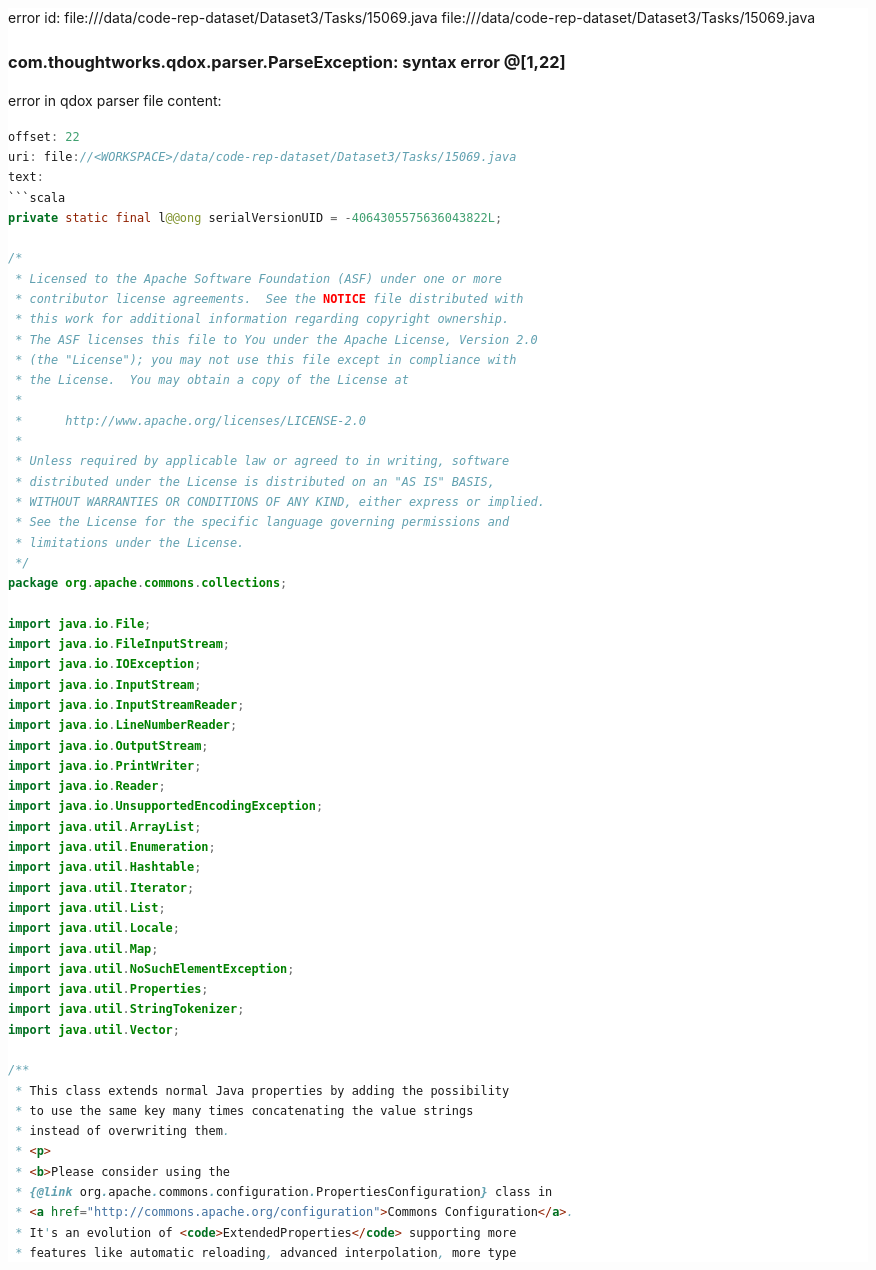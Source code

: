 error id: file://<WORKSPACE>/data/code-rep-dataset/Dataset3/Tasks/15069.java
file://<WORKSPACE>/data/code-rep-dataset/Dataset3/Tasks/15069.java
### com.thoughtworks.qdox.parser.ParseException: syntax error @[1,22]

error in qdox parser
file content:
```java
offset: 22
uri: file://<WORKSPACE>/data/code-rep-dataset/Dataset3/Tasks/15069.java
text:
```scala
private static final l@@ong serialVersionUID = -4064305575636043822L;

/*
 * Licensed to the Apache Software Foundation (ASF) under one or more
 * contributor license agreements.  See the NOTICE file distributed with
 * this work for additional information regarding copyright ownership.
 * The ASF licenses this file to You under the Apache License, Version 2.0
 * (the "License"); you may not use this file except in compliance with
 * the License.  You may obtain a copy of the License at
 *
 *      http://www.apache.org/licenses/LICENSE-2.0
 *
 * Unless required by applicable law or agreed to in writing, software
 * distributed under the License is distributed on an "AS IS" BASIS,
 * WITHOUT WARRANTIES OR CONDITIONS OF ANY KIND, either express or implied.
 * See the License for the specific language governing permissions and
 * limitations under the License.
 */
package org.apache.commons.collections;

import java.io.File;
import java.io.FileInputStream;
import java.io.IOException;
import java.io.InputStream;
import java.io.InputStreamReader;
import java.io.LineNumberReader;
import java.io.OutputStream;
import java.io.PrintWriter;
import java.io.Reader;
import java.io.UnsupportedEncodingException;
import java.util.ArrayList;
import java.util.Enumeration;
import java.util.Hashtable;
import java.util.Iterator;
import java.util.List;
import java.util.Locale;
import java.util.Map;
import java.util.NoSuchElementException;
import java.util.Properties;
import java.util.StringTokenizer;
import java.util.Vector;

/**
 * This class extends normal Java properties by adding the possibility
 * to use the same key many times concatenating the value strings
 * instead of overwriting them.
 * <p>
 * <b>Please consider using the
 * {@link org.apache.commons.configuration.PropertiesConfiguration} class in
 * <a href="http://commons.apache.org/configuration">Commons Configuration</a>.
 * It's an evolution of <code>ExtendedProperties</code> supporting more
 * features like automatic reloading, advanced interpolation, more type
```